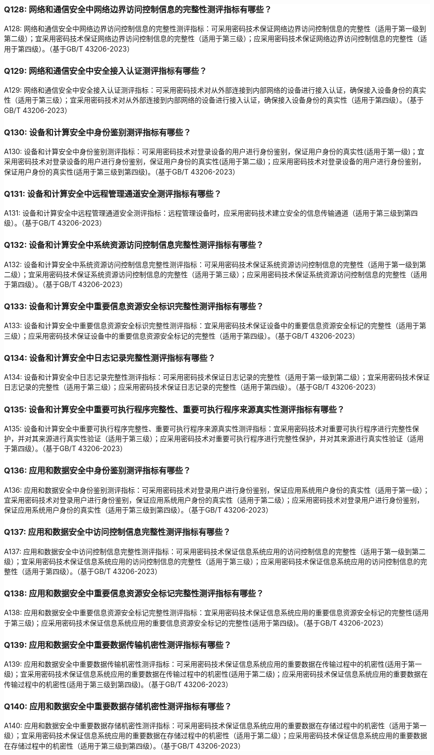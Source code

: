 ### Q128: 网络和通信安全中网络边界访问控制信息的完整性测评指标有哪些？
A128: 网络和通信安全中网络边界访问控制信息的完整性测评指标：可采用密码技术保证网络边界访问控制信息的完整性（适用于第一级到第二级）；宜采用密码技术保证网络边界访问控制信息的完整性（适用于第三级）；应采用密码技术保证网络边界访问控制信息的完整性（适用于第四级）。（基于GB/T 43206-2023）

### Q129: 网络和通信安全中安全接入认证测评指标有哪些？
A129: 网络和通信安全中安全接入认证测评指标：可采用密码技术对从外部连接到内部网络的设备进行接入认证，确保接入设备身份的真实性（适用于第三级）；宜采用密码技术对从外部连接到内部网络的设备进行接入认证，确保接入设备身份的真实性（适用于第四级）。（基于GB/T 43206-2023）

### Q130: 设备和计算安全中身份鉴别测评指标有哪些？
A130: 设备和计算安全中身份鉴别测评指标：可采用密码技术对登录设备的用户进行身份鉴别，保证用户身份的真实性(适用于第一级)；宜采用密码技术对登录设备的用户进行身份鉴别，保证用户身份的真实性(适用于第二级)；应采用密码技术对登录设备的用户进行身份鉴别，保证用户身份的真实性(适用于第三级到第四级)。（基于GB/T 43206-2023）

### Q131: 设备和计算安全中远程管理通道安全测评指标有哪些？
A131: 设备和计算安全中远程管理通道安全测评指标：远程管理设备时，应采用密码技术建立安全的信息传输通道（适用于第三级到第四级）。（基于GB/T 43206-2023）

### Q132: 设备和计算安全中系统资源访问控制信息完整性测评指标有哪些？
A132: 设备和计算安全中系统资源访问控制信息完整性测评指标：可采用密码技术保证系统资源访问控制信息的完整性（适用于第一级到第二级）；宜采用密码技术保证系统资源访问控制信息的完整性（适用于第三级）；应采用密码技术保证系统资源访问控制信息的完整性（适用于第四级）。（基于GB/T 43206-2023）

### Q133: 设备和计算安全中重要信息资源安全标识完整性测评指标有哪些？
A133: 设备和计算安全中重要信息资源安全标识完整性测评指标：宜采用密码技术保证设备中的重要信息资源安全标记的完整性（适用于第三级）；应采用密码技术保证设备中的重要信息资源安全标记的完整性（适用于第四级）。（基于GB/T 43206-2023）

### Q134: 设备和计算安全中日志记录完整性测评指标有哪些？
A134: 设备和计算安全中日志记录完整性测评指标：可采用密码技术保证日志记录的完整性（适用于第一级到第二级）；宜采用密码技术保证日志记录的完整性（适用于第三级）；应采用密码技术保证日志记录的完整性（适用于第四级）。（基于GB/T 43206-2023）

### Q135: 设备和计算安全中重要可执行程序完整性、重要可执行程序来源真实性测评指标有哪些？
A135: 设备和计算安全中重要可执行程序完整性、重要可执行程序来源真实性测评指标：宜采用密码技术对重要可执行程序进行完整性保护，并对其来源进行真实性验证（适用于第三级）；应采用密码技术对重要可执行程序进行完整性保护，并对其来源进行真实性验证（适用于第四级）。（基于GB/T 43206-2023）

### Q136: 应用和数据安全中身份鉴别测评指标有哪些？
A136: 应用和数据安全中身份鉴别测评指标：可采用密码技术对登录用户进行身份鉴别，保证应用系统用户身份的真实性（适用于第一级）；宜采用密码技术对登录用户进行身份鉴别，保证应用系统用户身份的真实性（适用于第二级）；应采用密码技术对登录用户进行身份鉴别，保证应用系统用户身份的真实性（适用于第三级到第四级）。（基于GB/T 43206-2023）

### Q137: 应用和数据安全中访问控制信息完整性测评指标有哪些？
A137: 应用和数据安全中访问控制信息完整性测评指标：可采用密码技术保证信息系统应用的访问控制信息的完整性（适用于第一级到第二级）；宜采用密码技术保证信息系统应用的访问控制信息的完整性（适用于第三级）；应采用密码技术保证信息系统应用的访问控制信息的完整性（适用于第四级）。（基于GB/T 43206-2023）

### Q138: 应用和数据安全中重要信息资源安全标记完整性测评指标有哪些？
A138: 应用和数据安全中重要信息资源安全标记完整性测评指标：宜采用密码技术保证信息系统应用的重要信息资源安全标记的完整性(适用于第三级)；应采用密码技术保证信息系统应用的重要信息资源安全标记的完整性(适用于第四级)。（基于GB/T 43206-2023）

### Q139: 应用和数据安全中重要数据传输机密性测评指标有哪些？
A139: 应用和数据安全中重要数据传输机密性测评指标：可采用密码技术保证信息系统应用的重要数据在传输过程中的机密性(适用于第一级)；宜采用密码技术保证信息系统应用的重要数据在传输过程中的机密性(适用于第二级)；应采用密码技术保证信息系统应用的重要数据在传输过程中的机密性(适用于第三级到第四级)。（基于GB/T 43206-2023）

### Q140: 应用和数据安全中重要数据存储机密性测评指标有哪些？
A140: 应用和数据安全中重要数据存储机密性测评指标：可采用密码技术保证信息系统应用的重要数据在存储过程中的机密性（适用于第一级）；宜采用密码技术保证信息系统应用的重要数据在存储过程中的机密性（适用于第二级）；应采用密码技术保证信息系统应用的重要数据在存储过程中的机密性（适用于第三级到第四级）。（基于GB/T 43206-2023）
